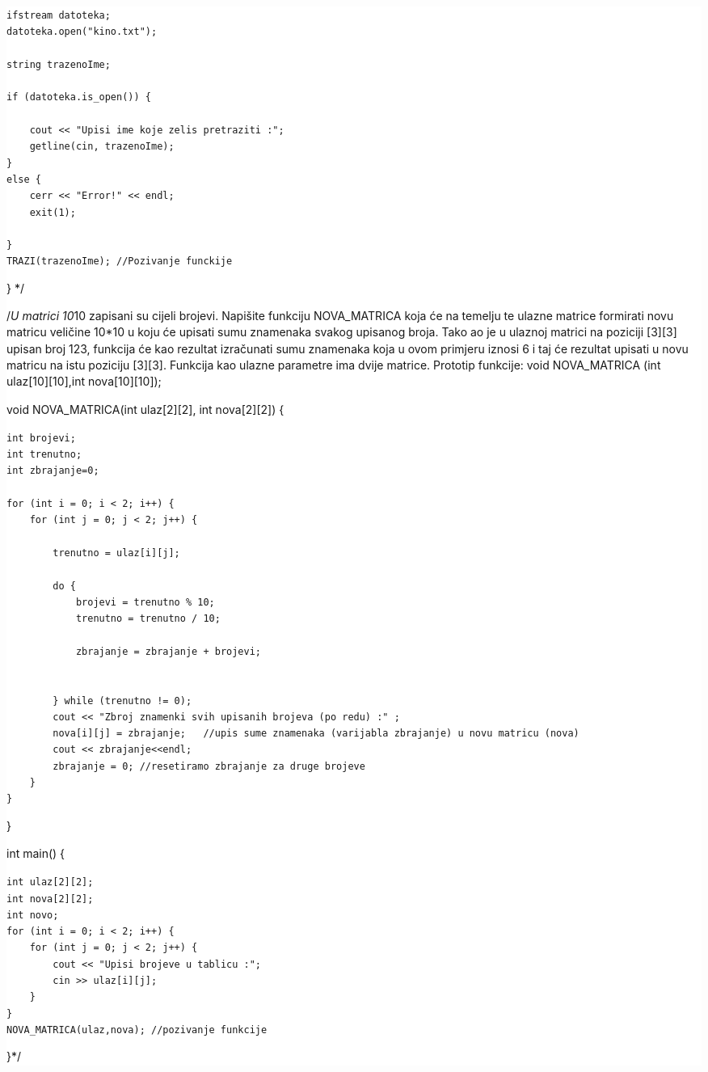 
	ifstream datoteka;
	datoteka.open("kino.txt");

	string trazenoIme;

	if (datoteka.is_open()) {

		cout << "Upisi ime koje zelis pretraziti :";
		getline(cin, trazenoIme);
	}
	else {
		cerr << "Error!" << endl;
		exit(1);

	}
	TRAZI(trazenoIme); //Pozivanje funckije
}
*/


/*U matrici 10*10 zapisani su cijeli brojevi. Napišite funkciju NOVA_MATRICA koja će na
temelju te ulazne matrice formirati novu matricu veličine 10*10 u koju će upisati sumu znamenaka
svakog upisanog broja. Tako ao je u ulaznoj matrici na poziciji [3][3] upisan broj 123, funkcija
će kao rezultat izračunati sumu znamenaka koja u ovom primjeru iznosi 6 i taj će rezultat upisati u
novu matricu na istu poziciju [3][3]. Funkcija kao ulazne parametre ima dvije matrice.
Prototip funkcije: void NOVA_MATRICA (int ulaz[10][10],int nova[10][10]);

void NOVA_MATRICA(int ulaz[2][2], int nova[2][2]) {

	int brojevi;
	int trenutno;
	int zbrajanje=0;

	for (int i = 0; i < 2; i++) {
		for (int j = 0; j < 2; j++) {

			trenutno = ulaz[i][j];

			do {
				brojevi = trenutno % 10;
				trenutno = trenutno / 10;

				zbrajanje = zbrajanje + brojevi;


			} while (trenutno != 0);
			cout << "Zbroj znamenki svih upisanih brojeva (po redu) :" ;
			nova[i][j] = zbrajanje;   //upis sume znamenaka (varijabla zbrajanje) u novu matricu (nova)
			cout << zbrajanje<<endl;
			zbrajanje = 0; //resetiramo zbrajanje za druge brojeve
		}
	}
}

int main() {

	int ulaz[2][2];
	int nova[2][2];
	int novo;
	for (int i = 0; i < 2; i++) {
		for (int j = 0; j < 2; j++) {
			cout << "Upisi brojeve u tablicu :";
			cin >> ulaz[i][j];
		}
	}
	NOVA_MATRICA(ulaz,nova); //pozivanje funkcije
}*/
